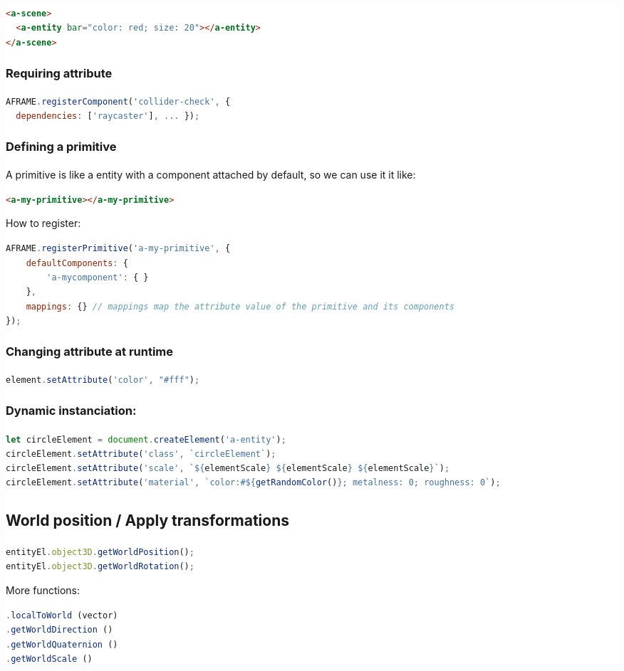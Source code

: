 
~~~html
<a-scene>
  <a-entity bar="color: red; size: 20"></a-entity>
</a-scene>
~~~


### Requiring attribute
~~~javascript
AFRAME.registerComponent('collider-check', {
  dependencies: ['raycaster'], ... });
~~~

### Defining a primitive
A primitive is like a entity with a component attached by default, so we can use it it like:
~~~html
<a-my-primitive></a-my-primitive>
~~~

How to register:
~~~js
AFRAME.registerPrimitive('a-my-primitive', {
    defaultComponents: {
        'a-mycomponent': { }
    },
    mappings: {} // mappings map the attribute value of the primitive and its components
});
~~~

### Changing attribute at runtime
~~~js
element.setAttribute('color', "#fff");
~~~

### Dynamic instanciation:
~~~js
let circleElement = document.createElement('a-entity');
circleElement.setAttribute('class', `circleElement`);
circleElement.setAttribute('scale', `${elementScale} ${elementScale} ${elementScale}`);
circleElement.setAttribute('material', `color:#${getRandomColor()}; metalness: 0; roughness: 0`);
~~~


## World position / Apply transformations  

~~~js
entityEl.object3D.getWorldPosition();
entityEl.object3D.getWorldRotation();
~~~

More functions:  

~~~js
.localToWorld (vector)
.getWorldDirection ()
.getWorldQuaternion ()
.getWorldScale ()
~~~
